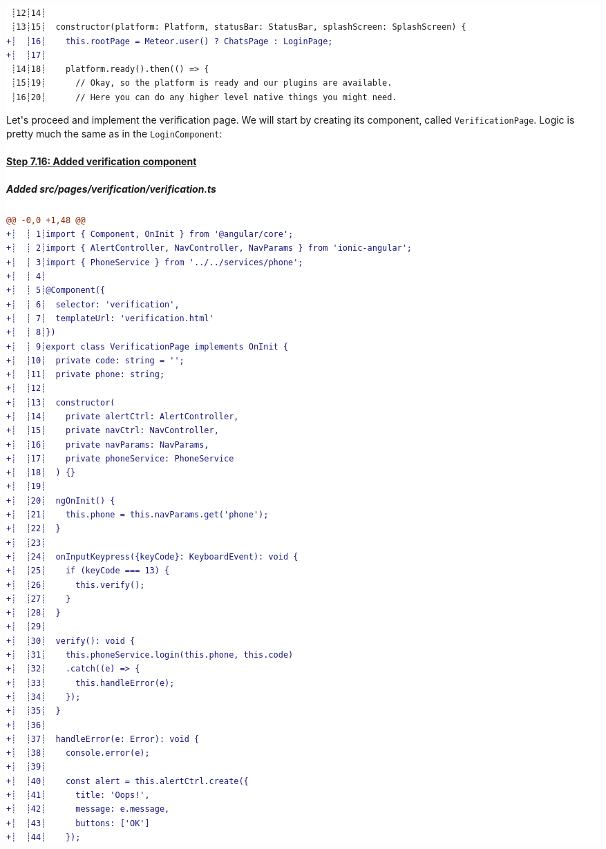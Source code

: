 ```diff
 ┊12┊14┊
 ┊13┊15┊  constructor(platform: Platform, statusBar: StatusBar, splashScreen: SplashScreen) {
+┊  ┊16┊    this.rootPage = Meteor.user() ? ChatsPage : LoginPage;
+┊  ┊17┊
 ┊14┊18┊    platform.ready().then(() => {
 ┊15┊19┊      // Okay, so the platform is ready and our plugins are available.
 ┊16┊20┊      // Here you can do any higher level native things you might need.
```

[}]: #

Let's proceed and implement the verification page. We will start by creating its component, called `VerificationPage`. Logic is pretty much the same as in the `LoginComponent`:

[{]: <helper> (diffStep 7.16)

#### [Step 7.16: Added verification component](https://github.com/Urigo/Ionic2CLI-Meteor-WhatsApp/commit/3181d16)

##### Added src&#x2F;pages&#x2F;verification&#x2F;verification.ts
```diff
@@ -0,0 +1,48 @@
+┊  ┊ 1┊import { Component, OnInit } from '@angular/core';
+┊  ┊ 2┊import { AlertController, NavController, NavParams } from 'ionic-angular';
+┊  ┊ 3┊import { PhoneService } from '../../services/phone';
+┊  ┊ 4┊
+┊  ┊ 5┊@Component({
+┊  ┊ 6┊  selector: 'verification',
+┊  ┊ 7┊  templateUrl: 'verification.html'
+┊  ┊ 8┊})
+┊  ┊ 9┊export class VerificationPage implements OnInit {
+┊  ┊10┊  private code: string = '';
+┊  ┊11┊  private phone: string;
+┊  ┊12┊
+┊  ┊13┊  constructor(
+┊  ┊14┊    private alertCtrl: AlertController,
+┊  ┊15┊    private navCtrl: NavController,
+┊  ┊16┊    private navParams: NavParams,
+┊  ┊17┊    private phoneService: PhoneService
+┊  ┊18┊  ) {}
+┊  ┊19┊
+┊  ┊20┊  ngOnInit() {
+┊  ┊21┊    this.phone = this.navParams.get('phone');
+┊  ┊22┊  }
+┊  ┊23┊
+┊  ┊24┊  onInputKeypress({keyCode}: KeyboardEvent): void {
+┊  ┊25┊    if (keyCode === 13) {
+┊  ┊26┊      this.verify();
+┊  ┊27┊    }
+┊  ┊28┊  }
+┊  ┊29┊
+┊  ┊30┊  verify(): void {
+┊  ┊31┊    this.phoneService.login(this.phone, this.code)
+┊  ┊32┊    .catch((e) => {
+┊  ┊33┊      this.handleError(e);
+┊  ┊34┊    });
+┊  ┊35┊  }
+┊  ┊36┊
+┊  ┊37┊  handleError(e: Error): void {
+┊  ┊38┊    console.error(e);
+┊  ┊39┊
+┊  ┊40┊    const alert = this.alertCtrl.create({
+┊  ┊41┊      title: 'Oops!',
+┊  ┊42┊      message: e.message,
+┊  ┊43┊      buttons: ['OK']
+┊  ┊44┊    });
```

[{]: <helper> (diffStep 7.2)
[{]: <helper> (diffStep 7.3)
[{]: <helper> (diffStep 7.4)
[{]: <helper> (diffStep 7.6)
[{]: <helper> (diffStep 7.7)
[{]: <helper> (diffStep 7.8)
[{]: <helper> (diffStep 7.9)
[{]: <helper> (diffStep "7.10")
[{]: <helper> (diffStep 7.11)
[{]: <helper> (diffStep 7.12)
[{]: <helper> (diffStep 7.13)
[{]: <helper> (diffStep 7.14)
[{]: <helper> (diffStep 7.15)
[{]: <helper> (diffStep 7.17)
[{]: <helper> (diffStep 7.18)
[{]: <helper> (diffStep 7.19)
[{]: <helper> (diffStep "7.20")
[{]: <helper> (diffStep 7.21)
[{]: <helper> (diffStep 7.23)
[{]: <helper> (diffStep 7.24)
[{]: <helper> (diffStep 7.25)
[{]: <helper> (diffStep 7.26)
[{]: <helper> (diffStep 7.27)
[{]: <helper> (diffStep 7.28)
[{]: <helper> (diffStep 7.29)
[{]: <helper> (diffStep "7.30")
[{]: <helper> (diffStep 7.31)
[{]: <helper> (diffStep 7.32)
[{]: <helper> (diffStep 7.33)
[{]: <helper> (diffStep 7.34)
[{]: <helper> (diffStep 7.35)
[{]: <helper> (diffStep 7.36)
[{]: <helper> (diffStep 7.37)
[{]: <helper> (diffStep 7.38)
[{]: <helper> (navStep nextRef="https://angular-meteor.com/tutorials/whatsapp2/ionic/chats-mutations" prevRef="https://angular-meteor.com/tutorials/whatsapp2/ionic/messages-page")